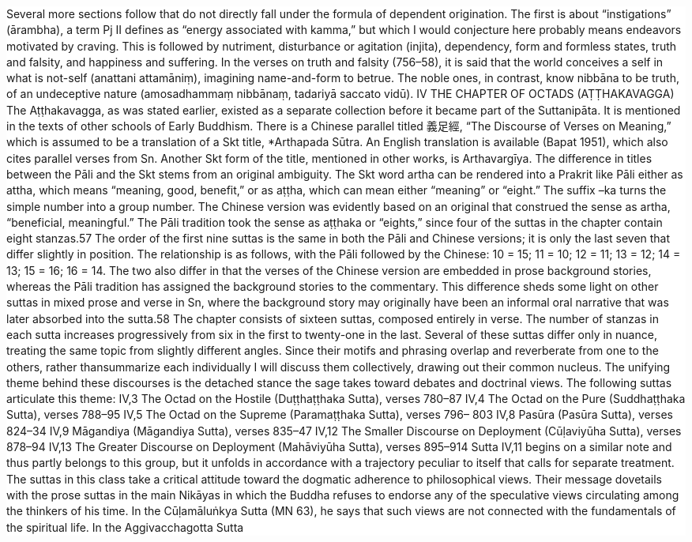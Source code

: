Several more sections follow that do not directly fall under the formula
of dependent origination. The first is about “instigations” (ārambha), a term
Pj II defines as “energy associated with kamma,” but which I would
conjecture here probably means endeavors motivated by craving. This is
followed by nutriment, disturbance or agitation (injita), dependency, form
and formless states, truth and falsity, and happiness and suffering. In the
verses on truth and falsity (756–58), it is said that the world conceives a self
in what is not-self (anattani attamāniṃ), imagining name-and-form to betrue. The noble ones, in contrast, know nibbāna to be truth, of an
undeceptive nature (amosadhammaṃ nibbānaṃ, tadariyā saccato vidū).
IV THE CHAPTER OF OCTADS (AṬṬHAKAVAGGA)
The Aṭṭhakavagga, as was stated earlier, existed as a separate collection
before it became part of the Suttanipāta. It is mentioned in the texts of other
schools of Early Buddhism. There is a Chinese parallel titled 義⾜經, “The
Discourse of Verses on Meaning,” which is assumed to be a translation of a
Skt title, *Arthapada Sūtra. An English translation is available (Bapat
1951), which also cites parallel verses from Sn. Another Skt form of the
title, mentioned in other works, is Arthavargīya. The difference in titles
between the Pāli and the Skt stems from an original ambiguity. The Skt
word artha can be rendered into a Prakrit like Pāli either as attha, which
means “meaning, good, benefit,” or as aṭṭha, which can mean either
“meaning” or “eight.” The suffix –ka turns the simple number into a group
number. The Chinese version was evidently based on an original that
construed the sense as artha, “beneficial, meaningful.” The Pāli tradition
took the sense as aṭṭhaka or “eights,” since four of the suttas in the chapter
contain eight stanzas.57
The order of the first nine suttas is the same in both the Pāli and Chinese
versions; it is only the last seven that differ slightly in position. The
relationship is as follows, with the Pāli followed by the Chinese: 10 = 15;
11 = 10; 12 = 11; 13 = 12; 14 = 13; 15 = 16; 16 = 14. The two also differ in
that the verses of the Chinese version are embedded in prose background
stories, whereas the Pāli tradition has assigned the background stories to the
commentary. This difference sheds some light on other suttas in mixed
prose and verse in Sn, where the background story may originally have
been an informal oral narrative that was later absorbed into the sutta.58
The chapter consists of sixteen suttas, composed entirely in verse. The
number of stanzas in each sutta increases progressively from six in the first
to twenty-one in the last. Several of these suttas differ only in nuance,
treating the same topic from slightly different angles. Since their motifs and
phrasing overlap and reverberate from one to the others, rather thansummarize each individually I will discuss them collectively, drawing out
their common nucleus.
The unifying theme behind these discourses is the detached stance the
sage takes toward debates and doctrinal views. The following suttas
articulate this theme:
IV,3 The Octad on the Hostile (Duṭṭhaṭṭhaka Sutta), verses 780–87
IV,4 The Octad on the Pure (Suddhaṭṭhaka Sutta), verses 788–95
IV,5 The Octad on the Supreme (Paramaṭṭhaka Sutta), verses 796–
803
IV,8 Pasūra (Pasūra Sutta), verses 824–34
IV,9 Māgandiya (Māgandiya Sutta), verses 835–47
IV,12 The Smaller Discourse on Deployment (Cūḷaviyūha Sutta),
verses 878–94
IV,13 The Greater Discourse on Deployment (Mahāviyūha Sutta),
verses 895–914
Sutta IV,11 begins on a similar note and thus partly belongs to this group,
but it unfolds in accordance with a trajectory peculiar to itself that calls for
separate treatment.
The suttas in this class take a critical attitude toward the dogmatic
adherence to philosophical views. Their message dovetails with the prose
suttas in the main Nikāyas in which the Buddha refuses to endorse any of
the speculative views circulating among the thinkers of his time. In the
Cūḷamāluṅkya Sutta (MN 63), he says that such views are not connected
with the fundamentals of the spiritual life. In the Aggivacchagotta Sutta